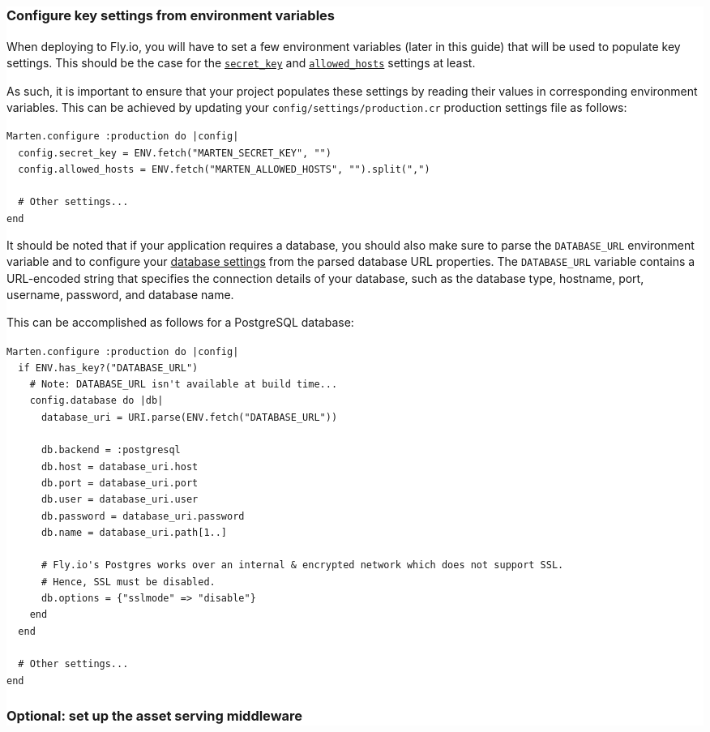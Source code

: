 ### Configure key settings from environment variables

When deploying to Fly.io, you will have to set a few environment variables (later in this guide) that will be used to populate key settings. This should be the case for the [`secret_key`](../../development/reference/settings#secret_key) and [`allowed_hosts`](../../development/reference/settings#allowed_hosts) settings at least.

As such, it is important to ensure that your project populates these settings by reading their values in corresponding environment variables. This can be achieved by updating your `config/settings/production.cr` production settings file as follows:

```crystal title="config/settings/production.cr"
Marten.configure :production do |config|
  config.secret_key = ENV.fetch("MARTEN_SECRET_KEY", "")
  config.allowed_hosts = ENV.fetch("MARTEN_ALLOWED_HOSTS", "").split(",")

  # Other settings...
end
```

It should be noted that if your application requires a database, you should also make sure to parse the `DATABASE_URL` environment variable and to configure your [database settings](../../development/reference/settings#database-settings) from the parsed database URL properties. The `DATABASE_URL` variable contains a URL-encoded string that specifies the connection details of your database, such as the database type, hostname, port, username, password, and database name.

This can be accomplished as follows for a PostgreSQL database:

```crystal title="config/settings/production.cr"
Marten.configure :production do |config|
  if ENV.has_key?("DATABASE_URL")
    # Note: DATABASE_URL isn't available at build time...
    config.database do |db|
      database_uri = URI.parse(ENV.fetch("DATABASE_URL"))

      db.backend = :postgresql
      db.host = database_uri.host
      db.port = database_uri.port
      db.user = database_uri.user
      db.password = database_uri.password
      db.name = database_uri.path[1..]

      # Fly.io's Postgres works over an internal & encrypted network which does not support SSL.
      # Hence, SSL must be disabled.
      db.options = {"sslmode" => "disable"}
    end
  end

  # Other settings...
end
```

### Optional: set up the asset serving middleware

